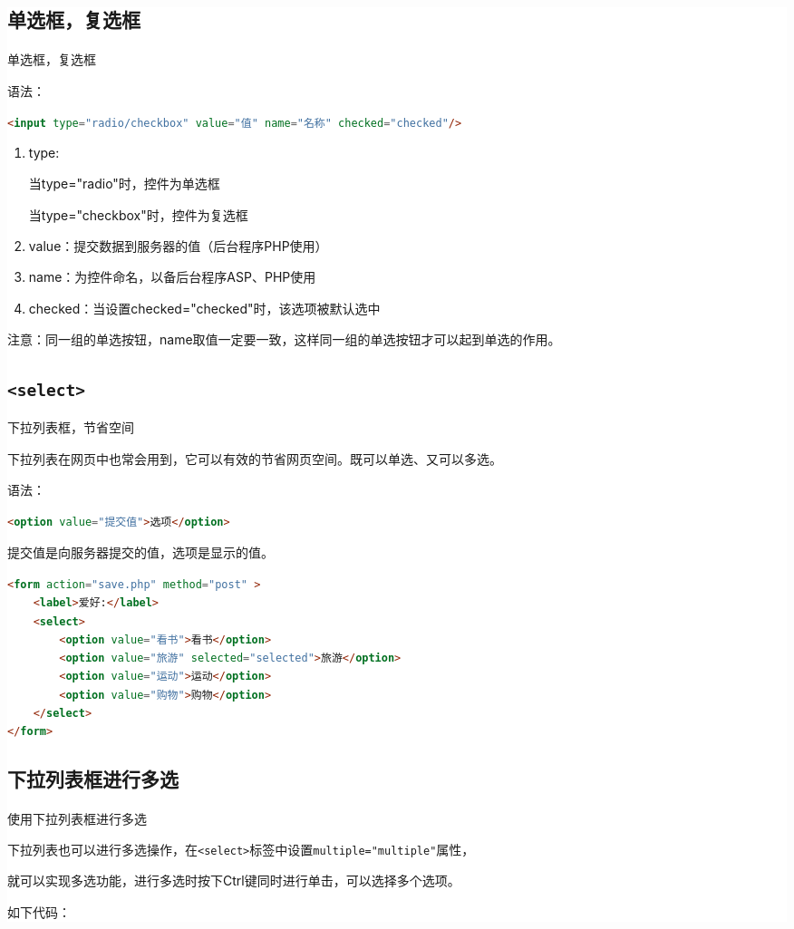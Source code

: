 ## 单选框，复选框

单选框，复选框

语法：

```html
<input type="radio/checkbox" value="值" name="名称" checked="checked"/>
```

1. type:

     当type="radio"时，控件为单选框

    当type="checkbox"时，控件为复选框

2. value：提交数据到服务器的值（后台程序PHP使用）

3. name：为控件命名，以备后台程序ASP、PHP使用

4. checked：当设置checked="checked"时，该选项被默认选中

注意：同一组的单选按钮，name取值一定要一致，这样同一组的单选按钮才可以起到单选的作用。

## `<select>`

下拉列表框，节省空间

下拉列表在网页中也常会用到，它可以有效的节省网页空间。既可以单选、又可以多选。

语法：

```html
<option value="提交值">选项</option>
```

提交值是向服务器提交的值，选项是显示的值。

```html
<form action="save.php" method="post" >
    <label>爱好:</label>
    <select>
        <option value="看书">看书</option>
        <option value="旅游" selected="selected">旅游</option>
        <option value="运动">运动</option>
        <option value="购物">购物</option>
    </select>
</form>
```

## 下拉列表框进行多选

使用下拉列表框进行多选

下拉列表也可以进行多选操作，在`<select>`标签中设置`multiple="multiple"`属性，

就可以实现多选功能，进行多选时按下Ctrl键同时进行单击，可以选择多个选项。

如下代码：
